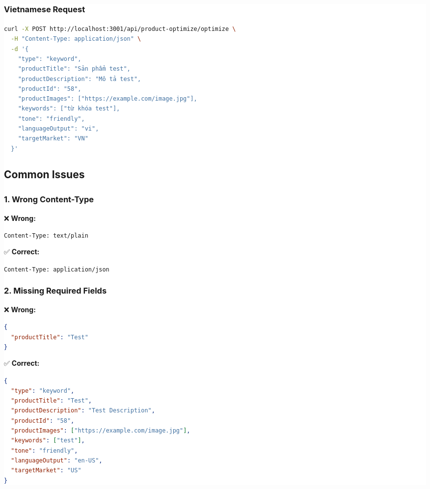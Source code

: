 ### Vietnamese Request
```bash
curl -X POST http://localhost:3001/api/product-optimize/optimize \
  -H "Content-Type: application/json" \
  -d '{
    "type": "keyword",
    "productTitle": "Sản phẩm test",
    "productDescription": "Mô tả test",
    "productId": "58",
    "productImages": ["https://example.com/image.jpg"],
    "keywords": ["từ khóa test"],
    "tone": "friendly",
    "languageOutput": "vi",
    "targetMarket": "VN"
  }'
```

## Common Issues

### 1. Wrong Content-Type
❌ **Wrong:**
```http
Content-Type: text/plain
```

✅ **Correct:**
```http
Content-Type: application/json
```

### 2. Missing Required Fields
❌ **Wrong:**
```json
{
  "productTitle": "Test"
}
```

✅ **Correct:**
```json
{
  "type": "keyword",
  "productTitle": "Test",
  "productDescription": "Test Description",
  "productId": "58",
  "productImages": ["https://example.com/image.jpg"],
  "keywords": ["test"],
  "tone": "friendly",
  "languageOutput": "en-US",
  "targetMarket": "US"
}
```

